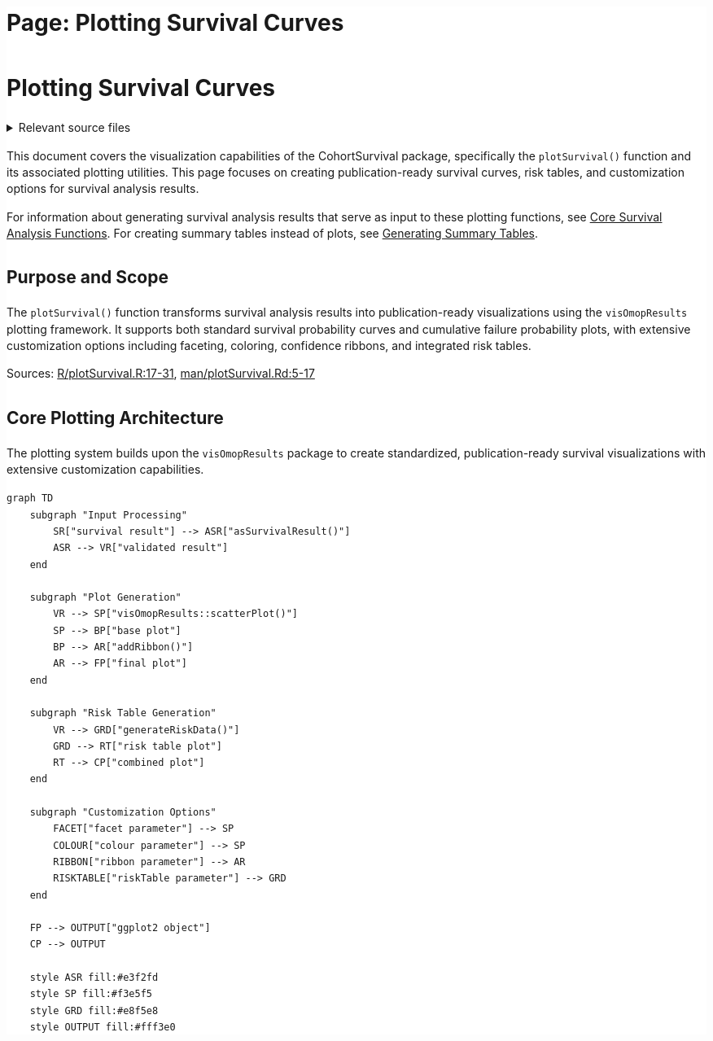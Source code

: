 # Page: Plotting Survival Curves

# Plotting Survival Curves

<details><summary>Relevant source files</summary></details>



This document covers the visualization capabilities of the CohortSurvival package, specifically the `plotSurvival()` function and its associated plotting utilities. This page focuses on creating publication-ready survival curves, risk tables, and customization options for survival analysis results.

For information about generating survival analysis results that serve as input to these plotting functions, see [Core Survival Analysis Functions](#2). For creating summary tables instead of plots, see [Generating Summary Tables](#4.2).

## Purpose and Scope

The `plotSurvival()` function transforms survival analysis results into publication-ready visualizations using the `visOmopResults` plotting framework. It supports both standard survival probability curves and cumulative failure probability plots, with extensive customization options including faceting, coloring, confidence ribbons, and integrated risk tables.

Sources: [R/plotSurvival.R:17-31](), [man/plotSurvival.Rd:5-17]()

## Core Plotting Architecture

The plotting system builds upon the `visOmopResults` package to create standardized, publication-ready survival visualizations with extensive customization capabilities.

```mermaid
graph TD
    subgraph "Input Processing"
        SR["survival result"] --> ASR["asSurvivalResult()"]
        ASR --> VR["validated result"]
    end
    
    subgraph "Plot Generation"
        VR --> SP["visOmopResults::scatterPlot()"]
        SP --> BP["base plot"]
        BP --> AR["addRibbon()"]
        AR --> FP["final plot"]
    end
    
    subgraph "Risk Table Generation"
        VR --> GRD["generateRiskData()"]
        GRD --> RT["risk table plot"]
        RT --> CP["combined plot"]
    end
    
    subgraph "Customization Options"
        FACET["facet parameter"] --> SP
        COLOUR["colour parameter"] --> SP
        RIBBON["ribbon parameter"] --> AR
        RISKTABLE["riskTable parameter"] --> GRD
    end
    
    FP --> OUTPUT["ggplot2 object"]
    CP --> OUTPUT
    
    style ASR fill:#e3f2fd
    style SP fill:#f3e5f5
    style GRD fill:#e8f5e8
    style OUTPUT fill:#fff3e0
```
